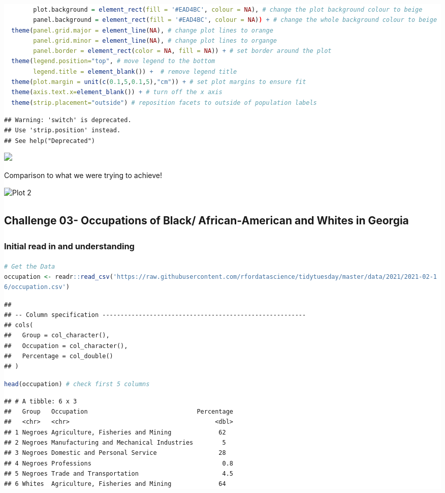 ```r
        plot.background = element_rect(fill = '#EAD4BC', colour = NA), # change the plot background colour to beige
        panel.background = element_rect(fill = '#EAD4BC', colour = NA)) + # change the whole background colour to beige
  theme(panel.grid.major = element_line(NA), # change plot lines to orange
        panel.grid.minor = element_line(NA), # change plot lines to organge
        panel.border = element_rect(color = NA, fill = NA)) + # set border around the plot
  theme(legend.position="top", # move legend to the bottom
        legend.title = element_blank()) +  # remove legend title
  theme(plot.margin = unit(c(0.1,5,0.1,5),"cm")) + # set plot margins to ensure fit 
  theme(axis.text.x=element_blank()) + # turn off the x axis
  theme(strip.placement="outside") # reposition facets to outside of population labels
```

```
## Warning: 'switch' is deprecated.
## Use 'strip.position' instead.
## See help("Deprecated")
```

![](https://github.com/simonl11/tidy_tuesday/blob/master/TidyTuesday2_files/figure-html/02%20plot-1.png)

Comparison to what we were trying to achieve! 

![Plot 2](https://github.com/simonl11/tidy_tuesday/blob/master/TidyTuesday2_files/figure-html/02plot.jpg)


## Challenge 03- Occupations of Black/ African-American and Whites in Georgia

### Initial read in and understanding 


```r
# Get the Data
occupation <- readr::read_csv('https://raw.githubusercontent.com/rfordatascience/tidytuesday/master/data/2021/2021-02-16/occupation.csv')
```

```
## 
## -- Column specification --------------------------------------------------------
## cols(
##   Group = col_character(),
##   Occupation = col_character(),
##   Percentage = col_double()
## )
```

```r
head(occupation) # check first 5 columns 
```

```
## # A tibble: 6 x 3
##   Group   Occupation                              Percentage
##   <chr>   <chr>                                        <dbl>
## 1 Negroes Agriculture, Fisheries and Mining             62  
## 2 Negroes Manufacturing and Mechanical Industries        5  
## 3 Negroes Domestic and Personal Service                 28  
## 4 Negroes Professions                                    0.8
## 5 Negroes Trade and Transportation                       4.5
## 6 Whites  Agriculture, Fisheries and Mining             64
```
